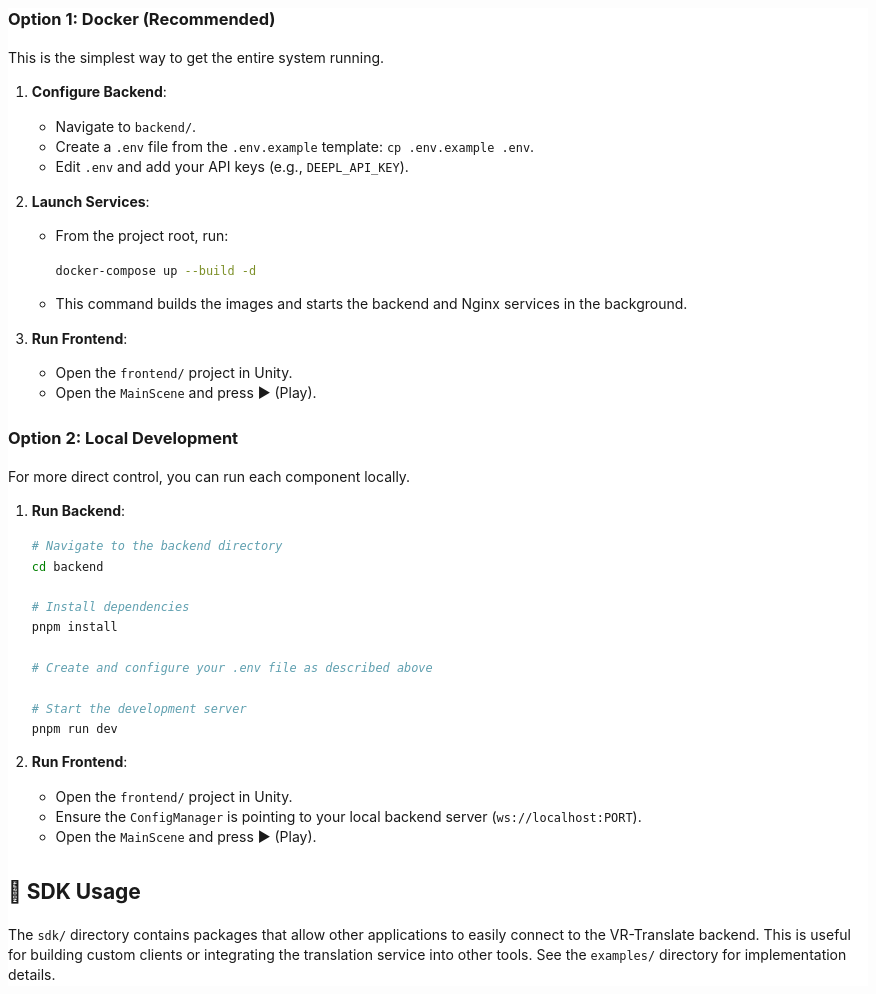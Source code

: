 ### Option 1: Docker (Recommended)

This is the simplest way to get the entire system running.

1.  **Configure Backend**:
    -   Navigate to `backend/`.
    -   Create a `.env` file from the `.env.example` template: `cp .env.example .env`.
    -   Edit `.env` and add your API keys (e.g., `DEEPL_API_KEY`).

2.  **Launch Services**:
    -   From the project root, run:
        ```sh
        docker-compose up --build -d
        ```
    -   This command builds the images and starts the backend and Nginx services in the background.

3.  **Run Frontend**:
    -   Open the `frontend/` project in Unity.
    -   Open the `MainScene` and press ▶️ (Play).

### Option 2: Local Development

For more direct control, you can run each component locally.

1.  **Run Backend**:
    ```sh
    # Navigate to the backend directory
    cd backend

    # Install dependencies
    pnpm install

    # Create and configure your .env file as described above

    # Start the development server
    pnpm run dev
    ```

2.  **Run Frontend**:
    -   Open the `frontend/` project in Unity.
    -   Ensure the `ConfigManager` is pointing to your local backend server (`ws://localhost:PORT`).
    -   Open the `MainScene` and press ▶️ (Play).

## 🔧 SDK Usage

The `sdk/` directory contains packages that allow other applications to easily connect to the VR-Translate backend. This is useful for building custom clients or integrating the translation service into other tools. See the `examples/` directory for implementation details.
